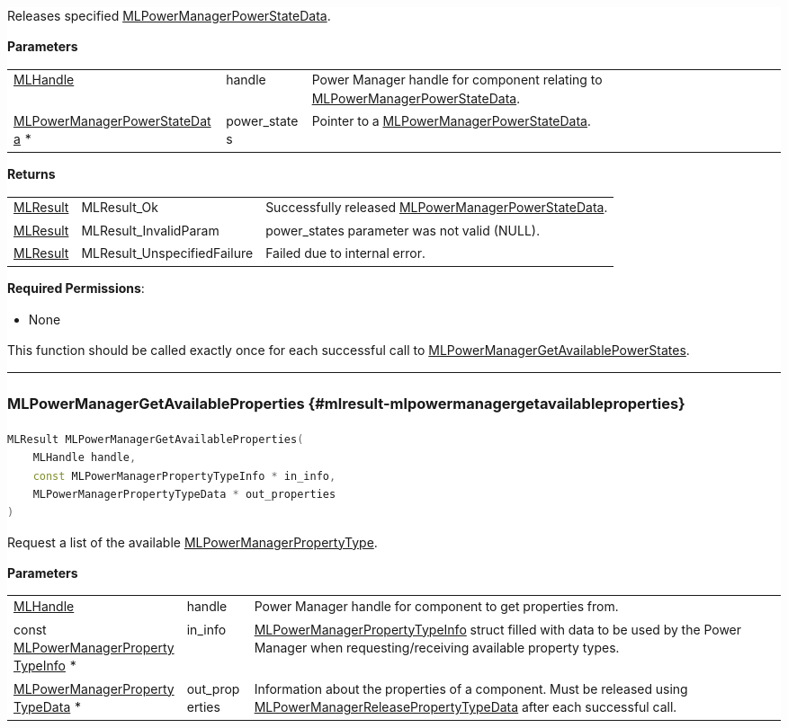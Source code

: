 Releases specified [MLPowerManagerPowerStateData](/api-ref/api/Modules/group___power_manager/struct_m_l_power_manager_power_state_data.md). 

**Parameters**

|  |   |   |
|--|--|--|
| [MLHandle](/api-ref/api/Modules/group___platform/group___platform.md#uint64-t-mlhandle) |handle|Power Manager handle for component relating to [MLPowerManagerPowerStateData](/api-ref/api/Modules/group___power_manager/struct_m_l_power_manager_power_state_data.md). |
| [MLPowerManagerPowerStateData](/api-ref/api/Modules/group___power_manager/struct_m_l_power_manager_power_state_data.md) * |power_states|Pointer to a [MLPowerManagerPowerStateData](/api-ref/api/Modules/group___power_manager/struct_m_l_power_manager_power_state_data.md).|

**Returns**

|  |   |   |
|--|--|--|
| [MLResult](/api-ref/api/Modules/group___platform/group___platform.md#int32-t-mlresult) |MLResult_Ok|Successfully released [MLPowerManagerPowerStateData](/api-ref/api/Modules/group___power_manager/struct_m_l_power_manager_power_state_data.md). |
| [MLResult](/api-ref/api/Modules/group___platform/group___platform.md#int32-t-mlresult) |MLResult_InvalidParam|power_states parameter was not valid (NULL). |
| [MLResult](/api-ref/api/Modules/group___platform/group___platform.md#int32-t-mlresult) |MLResult_UnspecifiedFailure|Failed due to internal error.|
**Required Permissions**:

  * None 


This function should be called exactly once for each successful call to [MLPowerManagerGetAvailablePowerStates](/api-ref/api/Modules/group___power_manager/group___power_manager.md#mlresult-mlpowermanagergetavailablepowerstates).





-----------

### MLPowerManagerGetAvailableProperties {#mlresult-mlpowermanagergetavailableproperties}

```cpp
MLResult MLPowerManagerGetAvailableProperties(
    MLHandle handle,
    const MLPowerManagerPropertyTypeInfo * in_info,
    MLPowerManagerPropertyTypeData * out_properties
)
```

Request a list of the available [MLPowerManagerPropertyType](/api-ref/api/Modules/group___power_manager/group___power_manager.md#enums-mlpowermanagerpropertytype). 

**Parameters**

|  |   |   |
|--|--|--|
| [MLHandle](/api-ref/api/Modules/group___platform/group___platform.md#uint64-t-mlhandle) |handle|Power Manager handle for component to get properties from. |
| const [MLPowerManagerPropertyTypeInfo](/api-ref/api/Modules/group___power_manager/struct_m_l_power_manager_property_type_info.md) * |in_info|[MLPowerManagerPropertyTypeInfo](/api-ref/api/Modules/group___power_manager/struct_m_l_power_manager_property_type_info.md) struct filled with data to be used by the Power Manager when requesting/receiving available property types. |
| [MLPowerManagerPropertyTypeData](/api-ref/api/Modules/group___power_manager/struct_m_l_power_manager_property_type_data.md) * |out_properties|Information about the properties of a component. Must be released using [MLPowerManagerReleasePropertyTypeData](/api-ref/api/Modules/group___power_manager/group___power_manager.md#mlresult-mlpowermanagerreleasepropertytypedata) after each successful call.|

